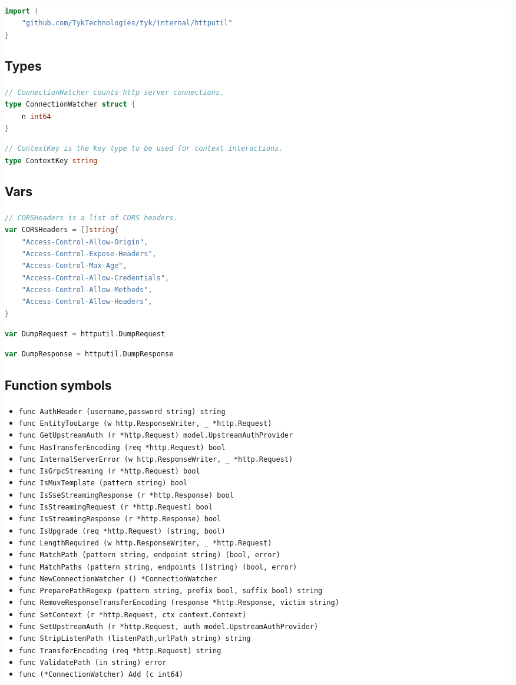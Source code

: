 ```go
import (
	"github.com/TykTechnologies/tyk/internal/httputil"
}
```

## Types

```go
// ConnectionWatcher counts http server connections.
type ConnectionWatcher struct {
	n int64
}
```

```go
// ContextKey is the key type to be used for context interactions.
type ContextKey string
```

## Vars

```go
// CORSHeaders is a list of CORS headers.
var CORSHeaders = []string{
	"Access-Control-Allow-Origin",
	"Access-Control-Expose-Headers",
	"Access-Control-Max-Age",
	"Access-Control-Allow-Credentials",
	"Access-Control-Allow-Methods",
	"Access-Control-Allow-Headers",
}
```

```go
var DumpRequest = httputil.DumpRequest
```

```go
var DumpResponse = httputil.DumpResponse
```

## Function symbols

- `func AuthHeader (username,password string) string`
- `func EntityTooLarge (w http.ResponseWriter, _ *http.Request)`
- `func GetUpstreamAuth (r *http.Request) model.UpstreamAuthProvider`
- `func HasTransferEncoding (req *http.Request) bool`
- `func InternalServerError (w http.ResponseWriter, _ *http.Request)`
- `func IsGrpcStreaming (r *http.Request) bool`
- `func IsMuxTemplate (pattern string) bool`
- `func IsSseStreamingResponse (r *http.Response) bool`
- `func IsStreamingRequest (r *http.Request) bool`
- `func IsStreamingResponse (r *http.Response) bool`
- `func IsUpgrade (req *http.Request) (string, bool)`
- `func LengthRequired (w http.ResponseWriter, _ *http.Request)`
- `func MatchPath (pattern string, endpoint string) (bool, error)`
- `func MatchPaths (pattern string, endpoints []string) (bool, error)`
- `func NewConnectionWatcher () *ConnectionWatcher`
- `func PreparePathRegexp (pattern string, prefix bool, suffix bool) string`
- `func RemoveResponseTransferEncoding (response *http.Response, victim string)`
- `func SetContext (r *http.Request, ctx context.Context)`
- `func SetUpstreamAuth (r *http.Request, auth model.UpstreamAuthProvider)`
- `func StripListenPath (listenPath,urlPath string) string`
- `func TransferEncoding (req *http.Request) string`
- `func ValidatePath (in string) error`
- `func (*ConnectionWatcher) Add (c int64)`